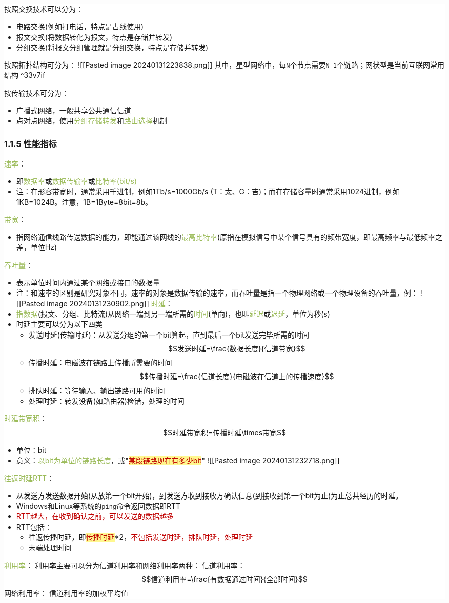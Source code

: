按照交换技术可以分为：
- 电路交换(例如打电话，特点是占线使用)
- 报文交换(将数据转化为报文，特点是存储并转发)
- 分组交换(将报文分组管理就是分组交换，特点是存储并转发)

按照拓扑结构可分为：
![[Pasted image 20240131223838.png]]
其中，星型网络中，每`N`个节点需要`N-1`个链路；网状型是当前互联网常用结构 ^33v7if

按传输技术可分为：
- 广播式网络，一般共享公共通信信道
- 点对点网络，使用<font color="#9bbb59">分组存储转发</font>和<font color="#9bbb59">路由选择</font>机制

### 1.1.5 性能指标
<font color="#9bbb59">速率</font>：
- 即<font color="#9bbb59">数据率</font>或<font color="#9bbb59">数据传输率</font>或<font color="#9bbb59">比特率(bit/s)</font>
- 注：在形容带宽时，通常采用千进制，例如1Tb/s=1000Gb/s (T：太、G：吉)；而在存储容量时通常采用1024进制，例如1KB=1024B。注意，1B=1Byte=8bit=8b。

<font color="#9bbb59">带宽</font>：
- 指网络通信线路传送数据的能力，即能通过该网线的<font color="#9bbb59">最高比特率</font>(原指在模拟信号中某个信号具有的频带宽度，即最高频率与最低频率之差，单位Hz)

<font color="#9bbb59">吞吐量</font>：
- 表示单位时间内通过某个网络或接口的数据量
- 注：和速率的区别是研究对象不同，速率的对象是数据传输的速率，而吞吐量是指一个物理网络或一个物理设备的吞吐量，例：
![[Pasted image 20240131230902.png]]
<font color="#9bbb59">时延</font>：
- <font color="#9bbb59">指数据</font>(报文、分组、比特流)从网络一端到另一端所需的<font color="#9bbb59">时间</font>(单向)，也叫<font color="#9bbb59">延迟</font>或<font color="#9bbb59">迟延</font>，单位为秒(s)
- 时延主要可以分为以下四类
	- 发送时延(传输时延)：从发送分组的第一个bit算起，直到最后一个bit发送完毕所需的时间$$发送时延=\frac{数据长度}{信道带宽}$$
	- 传播时延：电磁波在链路上传播所需要的时间$$传播时延=\frac{信道长度}{电磁波在信道上的传播速度}$$
	- 排队时延：等待输入、输出链路可用的时间
	- 处理时延：转发设备(如路由器)检错，处理的时间

<font color="#9bbb59">时延带宽积</font>：
$$时延带宽积=传播时延\times带宽$$
- 单位：bit
- 意义：<font color="#9bbb59">以bit为单位的链路长度</font>，或"<span style="background:#fff88f"><font color="#c00000">某段链路现在有多少bit</font></span>"
![[Pasted image 20240131232718.png]]

<font color="#9bbb59">往返时延RTT</font>：
- 从发送方发送数据开始(从放第一个bit开始)，到发送方收到接收方确认信息(到接收到第一个bit为止)为止总共经历的时延。
- Windows和Linux等系统的`ping`命令返回数据即RTT
- <font color="#c00000">RTT越大，在收到确认之前，可以发送的数据越多</font>
- RTT包括：
	- 往返传播时延，即<span style="background:#fff88f"><font color="#c00000">传播时延</span></font>\*2，<font color="#c00000">不包括发送时延，排队时延，处理时延</font>
	- 末端处理时间

<font color="#9bbb59">利用率</font>：
	利用率主要可以分为信道利用率和网络利用率两种：
	信道利用率：$$信道利用率=\frac{有数据通过时间}{全部时间}$$
	网络利用率：
		信道利用率的加权平均值
